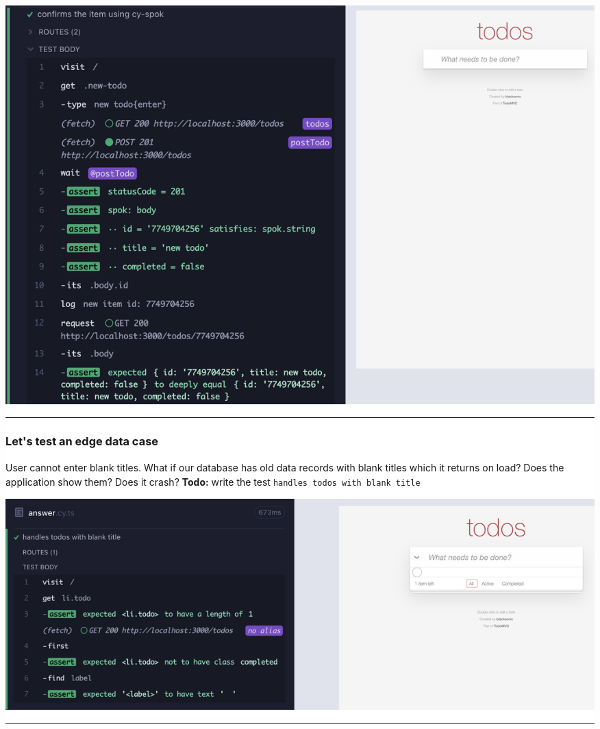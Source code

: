 ![cy-spok in action](./img/spok.png)

---

### Let's test an edge data case

User cannot enter blank titles. What if our database has old data records with blank titles which it returns on load? Does the application show them? Does it crash? **Todo:** write the test `handles todos with blank title`

![Test with a blank todo text](./img/blank.png)

---